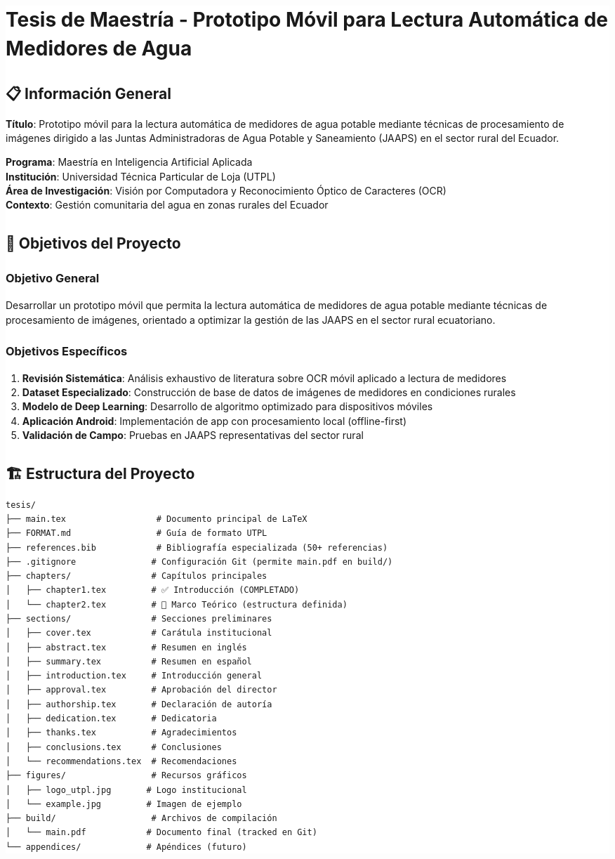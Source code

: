 # Tesis de Maestría - Prototipo Móvil para Lectura Automática de Medidores de Agua

## 📋 Información General

**Título**: Prototipo móvil para la lectura automática de medidores de agua potable mediante técnicas de procesamiento de imágenes dirigido a las Juntas Administradoras de Agua Potable y Saneamiento (JAAPS) en el sector rural del Ecuador.

**Programa**: Maestría en Inteligencia Artificial Aplicada  
**Institución**: Universidad Técnica Particular de Loja (UTPL)  
**Área de Investigación**: Visión por Computadora y Reconocimiento Óptico de Caracteres (OCR)  
**Contexto**: Gestión comunitaria del agua en zonas rurales del Ecuador

## 🎯 Objetivos del Proyecto

### Objetivo General
Desarrollar un prototipo móvil que permita la lectura automática de medidores de agua potable mediante técnicas de procesamiento de imágenes, orientado a optimizar la gestión de las JAAPS en el sector rural ecuatoriano.

### Objetivos Específicos
1. **Revisión Sistemática**: Análisis exhaustivo de literatura sobre OCR móvil aplicado a lectura de medidores
2. **Dataset Especializado**: Construcción de base de datos de imágenes de medidores en condiciones rurales
3. **Modelo de Deep Learning**: Desarrollo de algoritmo optimizado para dispositivos móviles
4. **Aplicación Android**: Implementación de app con procesamiento local (offline-first)
5. **Validación de Campo**: Pruebas en JAAPS representativas del sector rural

## 🏗️ Estructura del Proyecto

```
tesis/
├── main.tex                  # Documento principal de LaTeX
├── FORMAT.md                 # Guía de formato UTPL
├── references.bib            # Bibliografía especializada (50+ referencias)
├── .gitignore               # Configuración Git (permite main.pdf en build/)
├── chapters/                # Capítulos principales
│   ├── chapter1.tex         # ✅ Introducción (COMPLETADO)
│   └── chapter2.tex         # 🔄 Marco Teórico (estructura definida)
├── sections/                # Secciones preliminares
│   ├── cover.tex            # Carátula institucional
│   ├── abstract.tex         # Resumen en inglés
│   ├── summary.tex          # Resumen en español
│   ├── introduction.tex     # Introducción general
│   ├── approval.tex         # Aprobación del director
│   ├── authorship.tex       # Declaración de autoría
│   ├── dedication.tex       # Dedicatoria
│   ├── thanks.tex           # Agradecimientos
│   ├── conclusions.tex      # Conclusiones
│   └── recommendations.tex  # Recomendaciones
├── figures/                 # Recursos gráficos
│   ├── logo_utpl.jpg       # Logo institucional
│   └── example.jpg         # Imagen de ejemplo
├── build/                   # Archivos de compilación
│   └── main.pdf            # Documento final (tracked en Git)
└── appendices/             # Apéndices (futuro)
```
